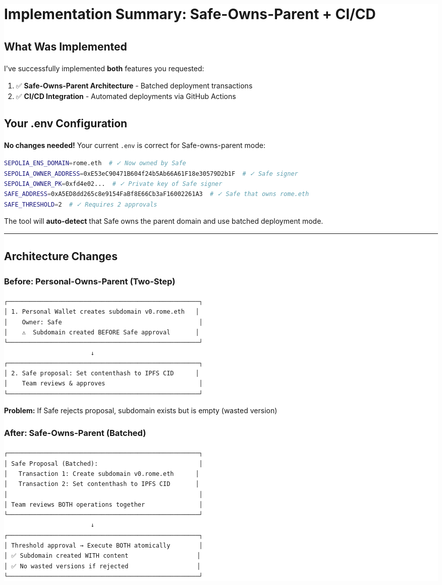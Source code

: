 # Implementation Summary: Safe-Owns-Parent + CI/CD

## What Was Implemented

I've successfully implemented **both** features you requested:

1. ✅ **Safe-Owns-Parent Architecture** - Batched deployment transactions
2. ✅ **CI/CD Integration** - Automated deployments via GitHub Actions

## Your .env Configuration

**No changes needed!** Your current `.env` is correct for Safe-owns-parent mode:

```bash
SEPOLIA_ENS_DOMAIN=rome.eth  # ✓ Now owned by Safe
SEPOLIA_OWNER_ADDRESS=0xE53eC90471B604f24b5Ab66A61F18e30579D2b1F  # ✓ Safe signer
SEPOLIA_OWNER_PK=0xfd4e02...  # ✓ Private key of Safe signer
SAFE_ADDRESS=0xA5ED8dd265c8e9154FaBf8E66Cb3aF16002261A3  # ✓ Safe that owns rome.eth
SAFE_THRESHOLD=2  # ✓ Requires 2 approvals
```

The tool will **auto-detect** that Safe owns the parent domain and use batched deployment mode.

---

## Architecture Changes

### Before: Personal-Owns-Parent (Two-Step)

```
┌─────────────────────────────────────────────────────┐
│ 1. Personal Wallet creates subdomain v0.rome.eth   │
│    Owner: Safe                                      │
│    ⚠️  Subdomain created BEFORE Safe approval       │
└─────────────────────────────────────────────────────┘
                        ↓
┌─────────────────────────────────────────────────────┐
│ 2. Safe proposal: Set contenthash to IPFS CID      │
│    Team reviews & approves                          │
└─────────────────────────────────────────────────────┘
```

**Problem:** If Safe rejects proposal, subdomain exists but is empty (wasted version)

### After: Safe-Owns-Parent (Batched)

```
┌─────────────────────────────────────────────────────┐
│ Safe Proposal (Batched):                            │
│   Transaction 1: Create subdomain v0.rome.eth      │
│   Transaction 2: Set contenthash to IPFS CID       │
│                                                     │
│ Team reviews BOTH operations together               │
└─────────────────────────────────────────────────────┘
                        ↓
┌─────────────────────────────────────────────────────┐
│ Threshold approval → Execute BOTH atomically        │
│ ✅ Subdomain created WITH content                   │
│ ✅ No wasted versions if rejected                   │
└─────────────────────────────────────────────────────┘
```

